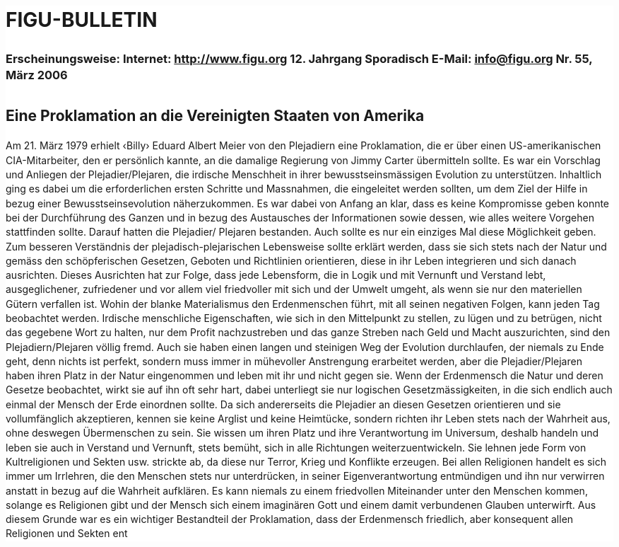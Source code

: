 # FIGU-BULLETIN

### Erscheinungsweise: Internet: http://www.figu.org 12. Jahrgang Sporadisch E-Mail:  info@figu.org Nr. 55, März 2006

## Eine Proklamation an die Vereinigten Staaten von Amerika
Am 21. März 1979 erhielt ‹Billy› Eduard Albert Meier von den Plejadiern eine Proklamation, die er über
einen US-amerikanischen CIA-Mitarbeiter, den er persönlich kannte, an die damalige Regierung von
Jimmy Carter übermitteln sollte. Es war ein Vorschlag und Anliegen der Plejadier/Plejaren, die irdische
Menschheit in ihrer bewusstseinsmässigen Evolution zu unterstützen. Inhaltlich ging es dabei um die
erforderlichen ersten Schritte und Massnahmen, die eingeleitet werden sollten, um dem Ziel der Hilfe in
bezug einer Bewusstseinsevolution näherzukommen. Es war dabei von Anfang an klar, dass es keine
Kompromisse geben konnte bei der Durchführung des Ganzen und in bezug des Austausches der Informationen sowie dessen, wie alles weitere Vorgehen stattfinden sollte. Darauf hatten die Plejadier/
Plejaren bestanden. Auch sollte es nur ein einziges Mal diese Möglichkeit geben.
Zum besseren Verständnis der plejadisch-plejarischen Lebensweise sollte erklärt werden, dass sie sich
stets nach der Natur und gemäss den schöpferischen Gesetzen, Geboten und Richtlinien orientieren, diese
in ihr Leben integrieren und sich danach ausrichten. Dieses Ausrichten hat zur Folge, dass jede Lebensform, die in Logik und mit Vernunft und Verstand lebt, ausgeglichener, zufriedener und vor allem viel friedvoller mit sich und der Umwelt umgeht, als wenn sie nur den materiellen Gütern verfallen ist. Wohin der
blanke Materialismus den Erdenmenschen führt, mit all seinen negativen Folgen, kann jeden Tag beobachtet werden. Irdische menschliche Eigenschaften, wie sich in den Mittelpunkt zu stellen, zu lügen und
zu betrügen, nicht das gegebene Wort zu halten, nur dem Profit nachzustreben und das ganze Streben
nach Geld und Macht auszurichten, sind den Plejadiern/Plejaren völlig fremd. Auch sie haben einen
langen und steinigen Weg der Evolution durchlaufen, der niemals zu Ende geht, denn nichts ist perfekt,
sondern muss immer in mühevoller Anstrengung erarbeitet werden, aber die Plejadier/Plejaren haben
ihren Platz in der Natur eingenommen und leben mit ihr und nicht gegen sie.
Wenn der Erdenmensch die Natur und deren Gesetze beobachtet, wirkt sie auf ihn oft sehr hart, dabei
unterliegt sie nur logischen Gesetzmässigkeiten, in die sich endlich auch einmal der Mensch der Erde einordnen sollte. Da sich andererseits die Plejadier an diesen Gesetzen orientieren und sie vollumfänglich
akzeptieren, kennen sie keine Arglist und keine Heimtücke, sondern richten ihr Leben stets nach der
Wahrheit aus, ohne deswegen Übermenschen zu sein. Sie wissen um ihren Platz und ihre Verantwortung
im Universum, deshalb handeln und leben sie auch in Verstand und Vernunft, stets bemüht, sich in alle
Richtungen weiterzuentwickeln. Sie lehnen jede Form von Kultreligionen und Sekten usw. strickte ab, da
diese nur Terror, Krieg und Konflikte erzeugen. Bei allen Religionen handelt es sich immer um Irrlehren,
die den Menschen stets nur unterdrücken, in seiner Eigenverantwortung entmündigen und ihn nur verwirren anstatt in bezug auf die Wahrheit aufklären. Es kann niemals zu einem friedvollen Miteinander
unter den Menschen kommen, solange es Religionen gibt und der Mensch sich einem imaginären Gott
und einem damit verbundenen Glauben unterwirft. Aus diesem Grunde war es ein wichtiger Bestandteil
der Proklamation, dass der Erdenmensch friedlich, aber konsequent allen Religionen und Sekten ent
